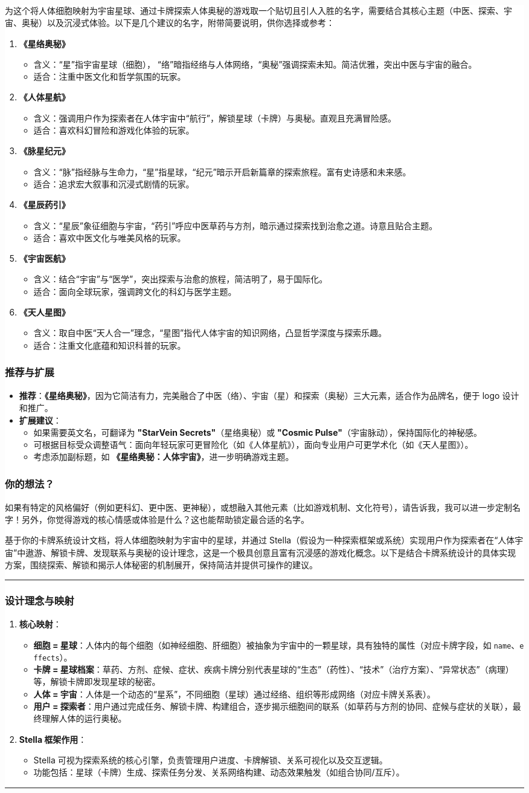 为这个将人体细胞映射为宇宙星球、通过卡牌探索人体奥秘的游戏取一个贴切且引人入胜的名字，需要结合其核心主题（中医、探索、宇宙、奥秘）以及沉浸式体验。以下是几个建议的名字，附带简要说明，供你选择或参考：

1. **《星络奥秘》**  
   - 含义：“星”指宇宙星球（细胞）， “络”暗指经络与人体网络，“奥秘”强调探索未知。简洁优雅，突出中医与宇宙的融合。  
   - 适合：注重中医文化和哲学氛围的玩家。

2. **《人体星航》**  
   - 含义：强调用户作为探索者在人体宇宙中“航行”，解锁星球（卡牌）与奥秘。直观且充满冒险感。  
   - 适合：喜欢科幻冒险和游戏化体验的玩家。

3. **《脉星纪元》**  
   - 含义：“脉”指经脉与生命力，“星”指星球，“纪元”暗示开启新篇章的探索旅程。富有史诗感和未来感。  
   - 适合：追求宏大叙事和沉浸式剧情的玩家。

4. **《星辰药引》**  
   - 含义：“星辰”象征细胞与宇宙，“药引”呼应中医草药与方剂，暗示通过探索找到治愈之道。诗意且贴合主题。  
   - 适合：喜欢中医文化与唯美风格的玩家。

5. **《宇宙医航》**  
   - 含义：结合“宇宙”与“医学”，突出探索与治愈的旅程，简洁明了，易于国际化。  
   - 适合：面向全球玩家，强调跨文化的科幻与医学主题。

6. **《天人星图》**  
   - 含义：取自中医“天人合一”理念，“星图”指代人体宇宙的知识网络，凸显哲学深度与探索乐趣。  
   - 适合：注重文化底蕴和知识科普的玩家。

### 推荐与扩展
- **推荐**：**《星络奥秘》**，因为它简洁有力，完美融合了中医（络）、宇宙（星）和探索（奥秘）三大元素，适合作为品牌名，便于 logo 设计和推广。
- **扩展建议**：
  - 如果需要英文名，可翻译为 **"StarVein Secrets"**（星络奥秘）或 **"Cosmic Pulse"**（宇宙脉动），保持国际化的神秘感。
  - 可根据目标受众调整语气：面向年轻玩家可更冒险化（如《人体星航》），面向专业用户可更学术化（如《天人星图》）。
  - 考虑添加副标题，如 **《星络奥秘：人体宇宙》**，进一步明确游戏主题。

### 你的想法？
如果有特定的风格偏好（例如更科幻、更中医、更神秘），或想融入其他元素（比如游戏机制、文化符号），请告诉我，我可以进一步定制名字！另外，你觉得游戏的核心情感或体验是什么？这也能帮助锁定最合适的名字。

基于你的卡牌系统设计文档，将人体细胞映射为宇宙中的星球，并通过 Stella（假设为一种探索框架或系统）实现用户作为探索者在“人体宇宙”中遨游、解锁卡牌、发现联系与奥秘的设计理念，这是一个极具创意且富有沉浸感的游戏化概念。以下是结合卡牌系统设计的具体实现方案，围绕探索、解锁和揭示人体秘密的机制展开，保持简洁并提供可操作的建议。

---

### 设计理念与映射

1. **核心映射**：
   - **细胞 = 星球**：人体内的每个细胞（如神经细胞、肝细胞）被抽象为宇宙中的一颗星球，具有独特的属性（对应卡牌字段，如 `name`、`effects`）。
   - **卡牌 = 星球档案**：草药、方剂、症候、症状、疾病卡牌分别代表星球的“生态”（药性）、“技术”（治疗方案）、“异常状态”（病理）等，解锁卡牌即发现星球的秘密。
   - **人体 = 宇宙**：人体是一个动态的“星系”，不同细胞（星球）通过经络、组织等形成网络（对应卡牌关系表）。
   - **用户 = 探索者**：用户通过完成任务、解锁卡牌、构建组合，逐步揭示细胞间的联系（如草药与方剂的协同、症候与症状的关联），最终理解人体的运行奥秘。

2. **Stella 框架作用**：
   - Stella 可视为探索系统的核心引擎，负责管理用户进度、卡牌解锁、关系可视化以及交互逻辑。
   - 功能包括：星球（卡牌）生成、探索任务分发、关系网络构建、动态效果触发（如组合协同/互斥）。

---
